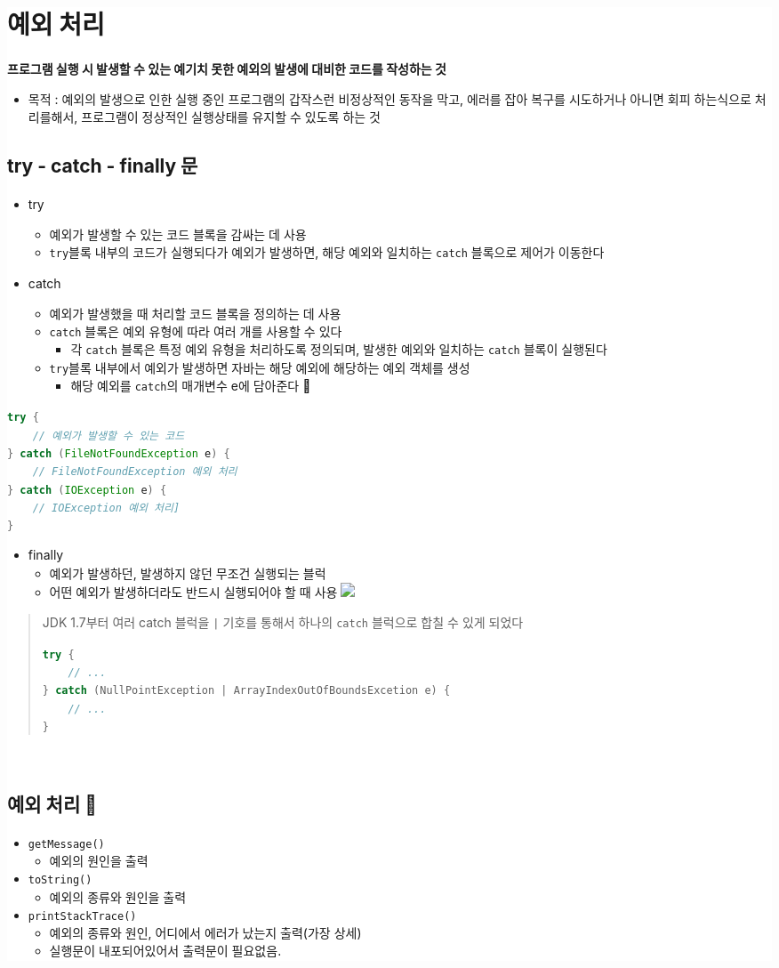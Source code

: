 # 예외 처리

**프로그램 실행 시 발생할 수 있는 예기치 못한 예외의 발생에 대비한 코드를 작성하는 것**

- 목적 : 예외의 발생으로 인한 실행 중인 프로그램의 갑작스런 비정상적인 동작을 막고, 에러를 잡아 복구를 시도하거나 아니면 회피 하는식으로 처리를해서, 프로그램이 정상적인 실행상태를 유지할 수 있도록 하는 것

## try - catch - finally 문 

- try
    - 예외가 발생할 수 있는 코드 블록을 감싸는 데 사용
    - `try`블록 내부의 코드가 실행되다가 예외가 발생하면, 해당 예외와 일치하는 `catch` 블록으로 제어가 이동한다

- catch 
    - 예외가 발생했을 때 처리할 코드 블록을 정의하는 데 사용
    - `catch` 블록은 예외 유형에 따라 여러 개를 사용할 수 있다
        - 각 `catch` 블록은 특정 예외 유형을 처리하도록 정의되며, 발생한 예외와 일치하는 `catch` 블록이 실행된다
    - `try`블록 내부에서 예외가 발생하면 자바는 해당 예외에 해당하는 예외 객체를 생성
        - 해당 예외를 `catch`의 매개변수 e에 담아준다 🧩


``` java
try {
    // 예외가 발생할 수 있는 코드
} catch (FileNotFoundException e) {
    // FileNotFoundException 예외 처리
} catch (IOException e) {
    // IOException 예외 처리]
}
```

- finally
    - 예외가 발생하던, 발생하지 않던 무조건 실행되는 블럭
    - 어떤 예외가 발생하더라도 반드시 실행되어야 할 때 사용
    ![](https://i.imgur.com/TEublDJ.png)



> JDK 1.7부터 여러 catch 블럭을 `|` 기호를 통해서 하나의 `catch` 블럭으로 합칠 수 있게 되었다
>
> ``` java
> try {
>     // ...
> } catch (NullPointException | ArrayIndexOutOfBoundsExcetion e) {
>     // ...
> }
> ```

<br>

## 예외 처리 🧩
- `getMessage()`
    - 예외의 원인을 출력
- `toString()`
    - 예외의 종류와 원인을 출력
- `printStackTrace()`
    - 예외의 종류와 원인, 어디에서 에러가 났는지 출력(가장 상세)
    - 실행문이 내포되어있어서 출력문이 필요없음.
